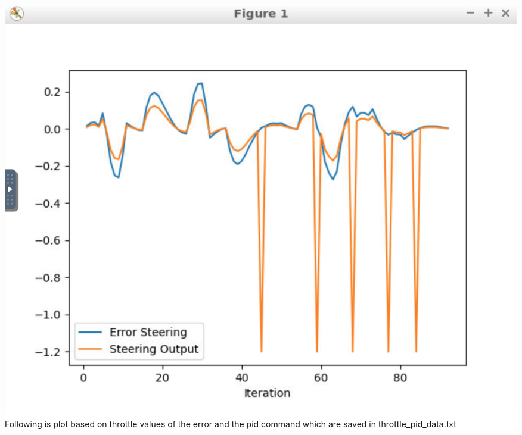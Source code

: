 ![](project/results/test4/pid_efficiency_steering_test_4.png)

Following is plot based on throttle values of the error and the pid command which are saved in [throttle_pid_data.txt](project/results/test4/throttle_pid_data.txt) 